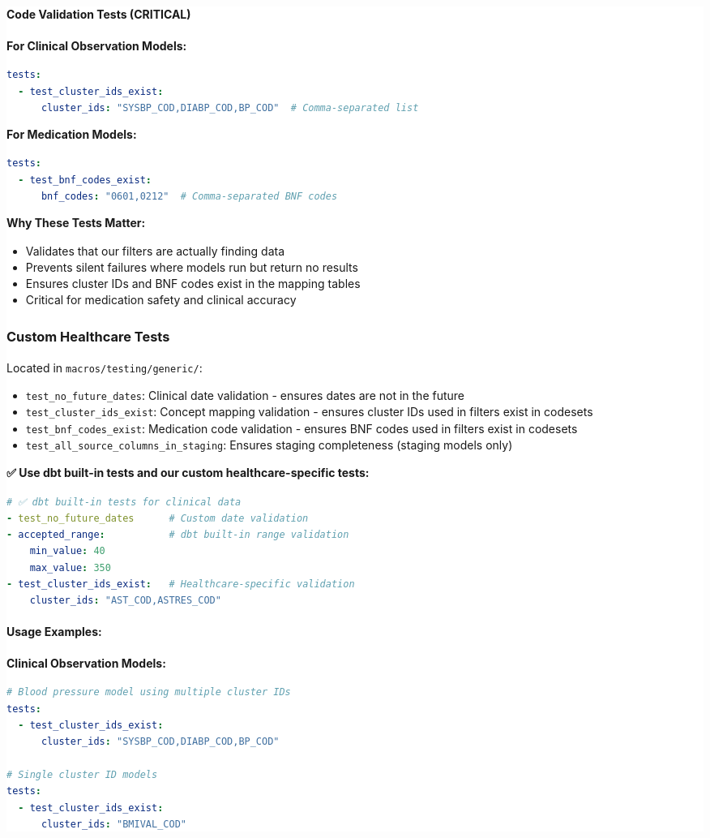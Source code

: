 #### Code Validation Tests (CRITICAL)

**For Clinical Observation Models:**
```yaml
tests:
  - test_cluster_ids_exist:
      cluster_ids: "SYSBP_COD,DIABP_COD,BP_COD"  # Comma-separated list
```

**For Medication Models:**
```yaml
tests:
  - test_bnf_codes_exist:
      bnf_codes: "0601,0212"  # Comma-separated BNF codes  
```

**Why These Tests Matter:**
- Validates that our filters are actually finding data
- Prevents silent failures where models run but return no results
- Ensures cluster IDs and BNF codes exist in the mapping tables
- Critical for medication safety and clinical accuracy

### Custom Healthcare Tests

Located in `macros/testing/generic/`:

- `test_no_future_dates`: Clinical date validation - ensures dates are not in the future
- `test_cluster_ids_exist`: Concept mapping validation - ensures cluster IDs used in filters exist in codesets
- `test_bnf_codes_exist`: Medication code validation - ensures BNF codes used in filters exist in codesets  
- `test_all_source_columns_in_staging`: Ensures staging completeness (staging models only)

**✅ Use dbt built-in tests and our custom healthcare-specific tests:**

```yaml
# ✅ dbt built-in tests for clinical data
- test_no_future_dates      # Custom date validation
- accepted_range:           # dbt built-in range validation
    min_value: 40
    max_value: 350
- test_cluster_ids_exist:   # Healthcare-specific validation
    cluster_ids: "AST_COD,ASTRES_COD"
```

#### Usage Examples:

**Clinical Observation Models:**
```yaml
# Blood pressure model using multiple cluster IDs
tests:
  - test_cluster_ids_exist:
      cluster_ids: "SYSBP_COD,DIABP_COD,BP_COD"

# Single cluster ID models  
tests:
  - test_cluster_ids_exist:
      cluster_ids: "BMIVAL_COD"
```
